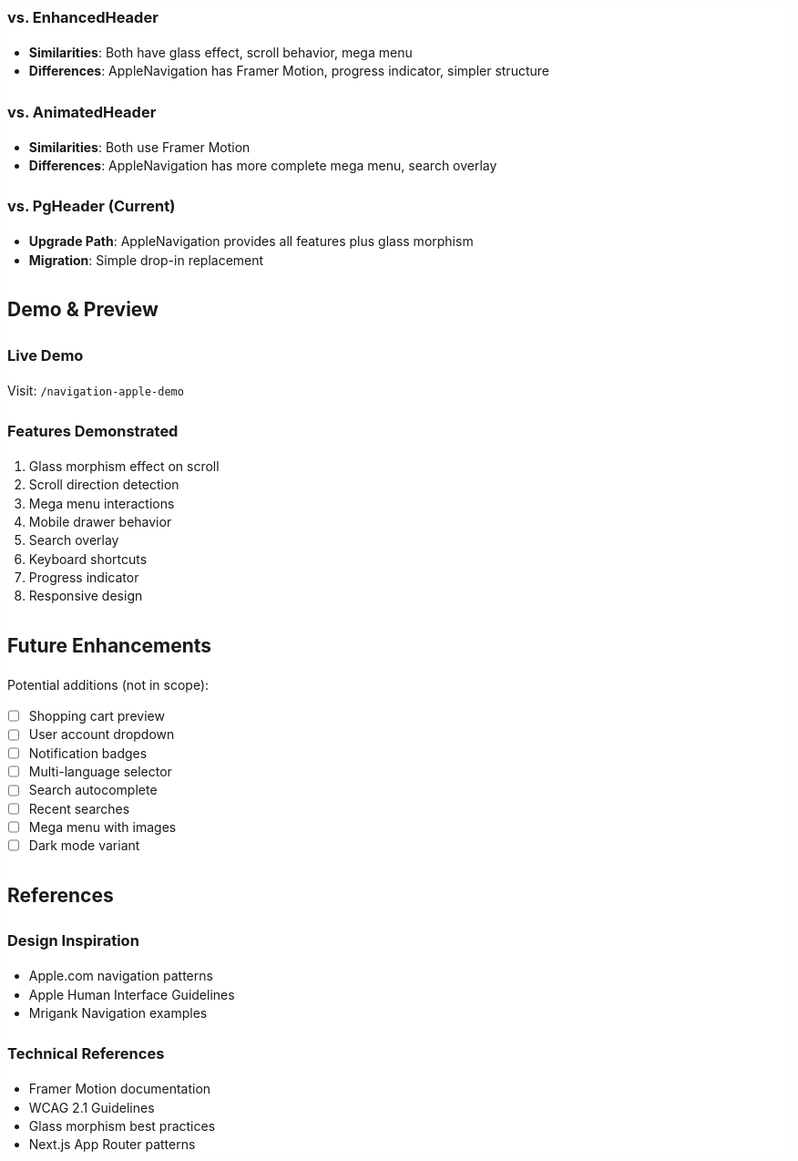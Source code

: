 ### vs. EnhancedHeader
- **Similarities**: Both have glass effect, scroll behavior, mega menu
- **Differences**: AppleNavigation has Framer Motion, progress indicator, simpler structure

### vs. AnimatedHeader
- **Similarities**: Both use Framer Motion
- **Differences**: AppleNavigation has more complete mega menu, search overlay

### vs. PgHeader (Current)
- **Upgrade Path**: AppleNavigation provides all features plus glass morphism
- **Migration**: Simple drop-in replacement

## Demo & Preview

### Live Demo
Visit: `/navigation-apple-demo`

### Features Demonstrated
1. Glass morphism effect on scroll
2. Scroll direction detection
3. Mega menu interactions
4. Mobile drawer behavior
5. Search overlay
6. Keyboard shortcuts
7. Progress indicator
8. Responsive design

## Future Enhancements

Potential additions (not in scope):
- [ ] Shopping cart preview
- [ ] User account dropdown
- [ ] Notification badges
- [ ] Multi-language selector
- [ ] Search autocomplete
- [ ] Recent searches
- [ ] Mega menu with images
- [ ] Dark mode variant

## References

### Design Inspiration
- Apple.com navigation patterns
- Apple Human Interface Guidelines
- Mrigank Navigation examples

### Technical References
- Framer Motion documentation
- WCAG 2.1 Guidelines
- Glass morphism best practices
- Next.js App Router patterns
